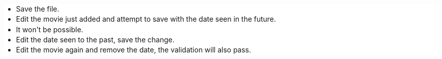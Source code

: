 - Save the file.
- Edit the movie just added and attempt to save with the date seen in the future.
- It won't be possible.
- Edit the date seen to the past, save the change.
- Edit the movie again and remove the date, the validation will also pass.

